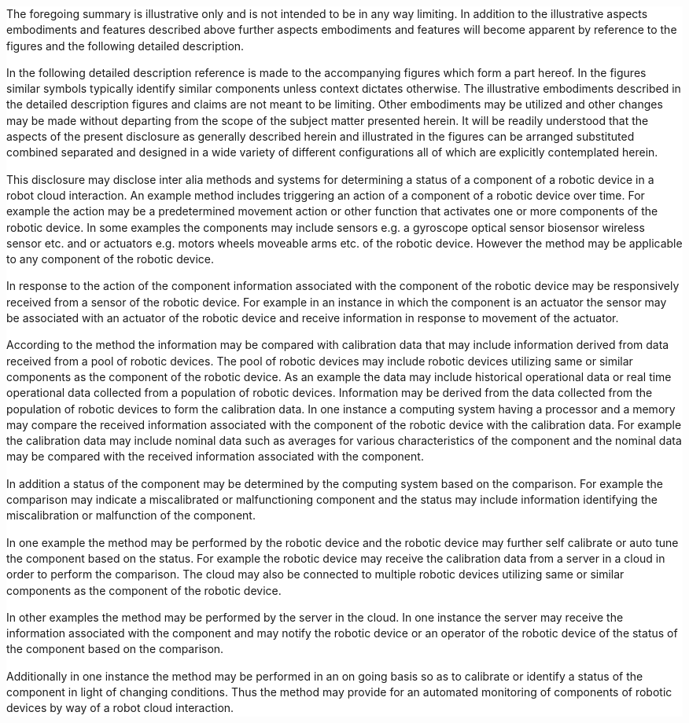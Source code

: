 The foregoing summary is illustrative only and is not intended to be in any way limiting. In addition to the illustrative aspects embodiments and features described above further aspects embodiments and features will become apparent by reference to the figures and the following detailed description.

In the following detailed description reference is made to the accompanying figures which form a part hereof. In the figures similar symbols typically identify similar components unless context dictates otherwise. The illustrative embodiments described in the detailed description figures and claims are not meant to be limiting. Other embodiments may be utilized and other changes may be made without departing from the scope of the subject matter presented herein. It will be readily understood that the aspects of the present disclosure as generally described herein and illustrated in the figures can be arranged substituted combined separated and designed in a wide variety of different configurations all of which are explicitly contemplated herein.

This disclosure may disclose inter alia methods and systems for determining a status of a component of a robotic device in a robot cloud interaction. An example method includes triggering an action of a component of a robotic device over time. For example the action may be a predetermined movement action or other function that activates one or more components of the robotic device. In some examples the components may include sensors e.g. a gyroscope optical sensor biosensor wireless sensor etc. and or actuators e.g. motors wheels moveable arms etc. of the robotic device. However the method may be applicable to any component of the robotic device.

In response to the action of the component information associated with the component of the robotic device may be responsively received from a sensor of the robotic device. For example in an instance in which the component is an actuator the sensor may be associated with an actuator of the robotic device and receive information in response to movement of the actuator.

According to the method the information may be compared with calibration data that may include information derived from data received from a pool of robotic devices. The pool of robotic devices may include robotic devices utilizing same or similar components as the component of the robotic device. As an example the data may include historical operational data or real time operational data collected from a population of robotic devices. Information may be derived from the data collected from the population of robotic devices to form the calibration data. In one instance a computing system having a processor and a memory may compare the received information associated with the component of the robotic device with the calibration data. For example the calibration data may include nominal data such as averages for various characteristics of the component and the nominal data may be compared with the received information associated with the component.

In addition a status of the component may be determined by the computing system based on the comparison. For example the comparison may indicate a miscalibrated or malfunctioning component and the status may include information identifying the miscalibration or malfunction of the component.

In one example the method may be performed by the robotic device and the robotic device may further self calibrate or auto tune the component based on the status. For example the robotic device may receive the calibration data from a server in a cloud in order to perform the comparison. The cloud may also be connected to multiple robotic devices utilizing same or similar components as the component of the robotic device.

In other examples the method may be performed by the server in the cloud. In one instance the server may receive the information associated with the component and may notify the robotic device or an operator of the robotic device of the status of the component based on the comparison.

Additionally in one instance the method may be performed in an on going basis so as to calibrate or identify a status of the component in light of changing conditions. Thus the method may provide for an automated monitoring of components of robotic devices by way of a robot cloud interaction.
